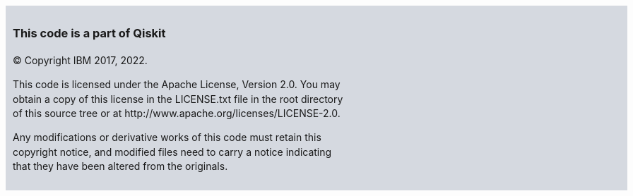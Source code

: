 

<div style='width: 100%; background-color:#d5d9e0;padding-left: 10px; padding-bottom: 10px; padding-right: 10px; padding-top: 5px'><h3>This code is a part of Qiskit</h3><p>&copy; Copyright IBM 2017, 2022.</p><p>This code is licensed under the Apache License, Version 2.0. You may<br>obtain a copy of this license in the LICENSE.txt file in the root directory<br> of this source tree or at http://www.apache.org/licenses/LICENSE-2.0.<p>Any modifications or derivative works of this code must retain this<br>copyright notice, and modified files need to carry a notice indicating<br>that they have been altered from the originals.</p></div>



```python

```

